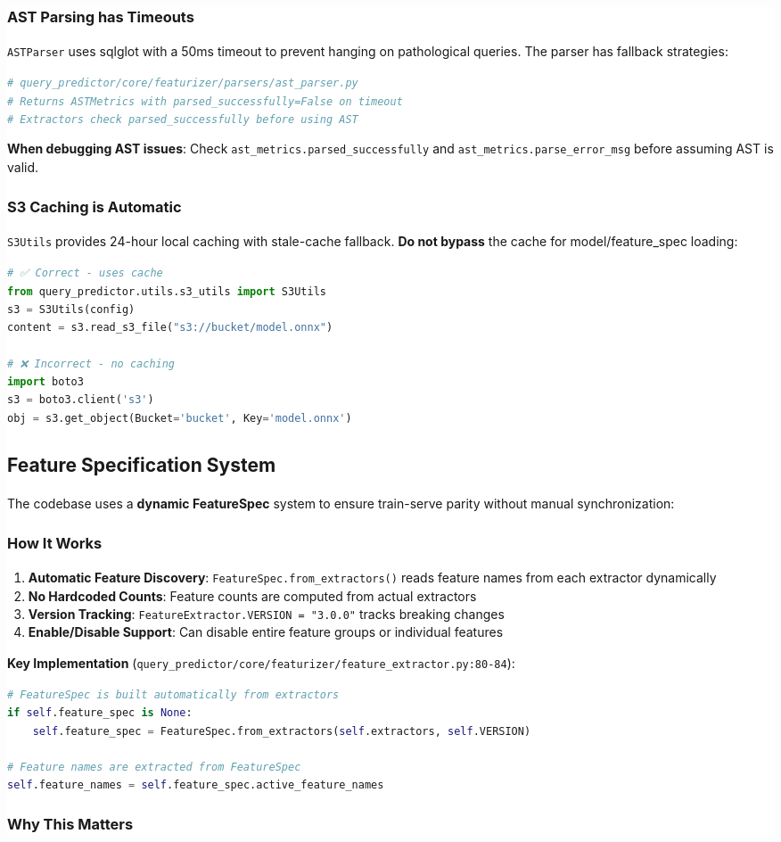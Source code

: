 ### AST Parsing has Timeouts
`ASTParser` uses sqlglot with a 50ms timeout to prevent hanging on pathological queries. The parser has fallback strategies:

```python
# query_predictor/core/featurizer/parsers/ast_parser.py
# Returns ASTMetrics with parsed_successfully=False on timeout
# Extractors check parsed_successfully before using AST
```

**When debugging AST issues**: Check `ast_metrics.parsed_successfully` and `ast_metrics.parse_error_msg` before assuming AST is valid.

### S3 Caching is Automatic
`S3Utils` provides 24-hour local caching with stale-cache fallback. **Do not bypass** the cache for model/feature_spec loading:

```python
# ✅ Correct - uses cache
from query_predictor.utils.s3_utils import S3Utils
s3 = S3Utils(config)
content = s3.read_s3_file("s3://bucket/model.onnx")

# ❌ Incorrect - no caching
import boto3
s3 = boto3.client('s3')
obj = s3.get_object(Bucket='bucket', Key='model.onnx')
```

## Feature Specification System

The codebase uses a **dynamic FeatureSpec** system to ensure train-serve parity without manual synchronization:

### How It Works

1. **Automatic Feature Discovery**: `FeatureSpec.from_extractors()` reads feature names from each extractor dynamically
2. **No Hardcoded Counts**: Feature counts are computed from actual extractors
3. **Version Tracking**: `FeatureExtractor.VERSION = "3.0.0"` tracks breaking changes
4. **Enable/Disable Support**: Can disable entire feature groups or individual features

**Key Implementation** (`query_predictor/core/featurizer/feature_extractor.py:80-84`):
```python
# FeatureSpec is built automatically from extractors
if self.feature_spec is None:
    self.feature_spec = FeatureSpec.from_extractors(self.extractors, self.VERSION)

# Feature names are extracted from FeatureSpec
self.feature_names = self.feature_spec.active_feature_names
```

### Why This Matters
